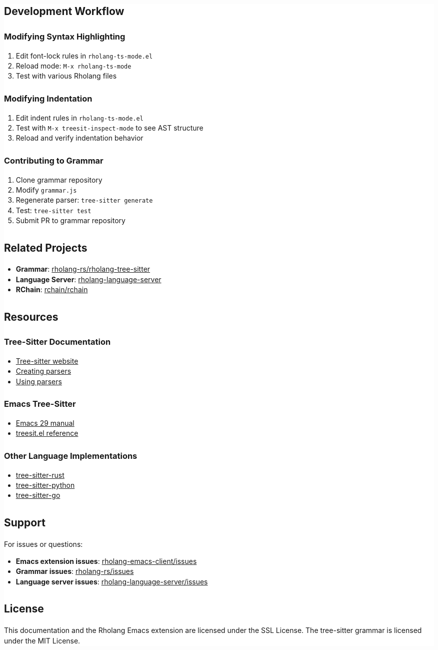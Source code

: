 ## Development Workflow

### Modifying Syntax Highlighting
1. Edit font-lock rules in `rholang-ts-mode.el`
2. Reload mode: `M-x rholang-ts-mode`
3. Test with various Rholang files

### Modifying Indentation
1. Edit indent rules in `rholang-ts-mode.el`
2. Test with `M-x treesit-inspect-mode` to see AST structure
3. Reload and verify indentation behavior

### Contributing to Grammar
1. Clone grammar repository
2. Modify `grammar.js`
3. Regenerate parser: `tree-sitter generate`
4. Test: `tree-sitter test`
5. Submit PR to grammar repository

## Related Projects

- **Grammar**: [rholang-rs/rholang-tree-sitter](https://github.com/F1R3FLY-io/rholang-rs)
- **Language Server**: [rholang-language-server](https://github.com/F1R3FLY-io/rholang-language-server)
- **RChain**: [rchain/rchain](https://github.com/rchain/rchain)

## Resources

### Tree-Sitter Documentation
- [Tree-sitter website](https://tree-sitter.github.io/tree-sitter/)
- [Creating parsers](https://tree-sitter.github.io/tree-sitter/creating-parsers)
- [Using parsers](https://tree-sitter.github.io/tree-sitter/using-parsers)

### Emacs Tree-Sitter
- [Emacs 29 manual](https://www.gnu.org/software/emacs/manual/html_node/elisp/Parsing-Program-Source.html)
- [treesit.el reference](https://git.savannah.gnu.org/cgit/emacs.git/tree/lisp/treesit.el)

### Other Language Implementations
- [tree-sitter-rust](https://github.com/tree-sitter/tree-sitter-rust)
- [tree-sitter-python](https://github.com/tree-sitter/tree-sitter-python)
- [tree-sitter-go](https://github.com/tree-sitter/tree-sitter-go)

## Support

For issues or questions:
- **Emacs extension issues**: [rholang-emacs-client/issues](https://github.com/F1R3FLY-io/rholang-emacs-client/issues)
- **Grammar issues**: [rholang-rs/issues](https://github.com/F1R3FLY-io/rholang-rs/issues)
- **Language server issues**: [rholang-language-server/issues](https://github.com/F1R3FLY-io/rholang-language-server/issues)

## License

This documentation and the Rholang Emacs extension are licensed under the SSL License.
The tree-sitter grammar is licensed under the MIT License.
